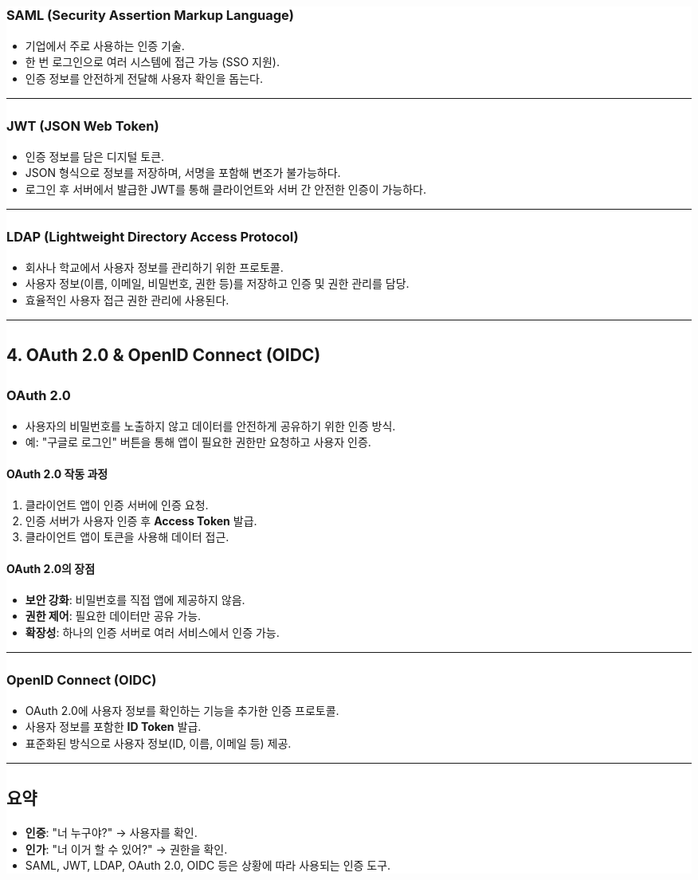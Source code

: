 ### SAML (Security Assertion Markup Language)
- 기업에서 주로 사용하는 인증 기술.
- 한 번 로그인으로 여러 시스템에 접근 가능 (SSO 지원).
- 인증 정보를 안전하게 전달해 사용자 확인을 돕는다.

---

### JWT (JSON Web Token)
- 인증 정보를 담은 디지털 토큰.
- JSON 형식으로 정보를 저장하며, 서명을 포함해 변조가 불가능하다.
- 로그인 후 서버에서 발급한 JWT를 통해 클라이언트와 서버 간 안전한 인증이 가능하다.

---

### LDAP (Lightweight Directory Access Protocol)
- 회사나 학교에서 사용자 정보를 관리하기 위한 프로토콜.
- 사용자 정보(이름, 이메일, 비밀번호, 권한 등)를 저장하고 인증 및 권한 관리를 담당.
- 효율적인 사용자 접근 권한 관리에 사용된다.

---

## 4. OAuth 2.0 & OpenID Connect (OIDC)

### OAuth 2.0
- 사용자의 비밀번호를 노출하지 않고 데이터를 안전하게 공유하기 위한 인증 방식.
- 예: "구글로 로그인" 버튼을 통해 앱이 필요한 권한만 요청하고 사용자 인증.

#### OAuth 2.0 작동 과정
1. 클라이언트 앱이 인증 서버에 인증 요청.
2. 인증 서버가 사용자 인증 후 **Access Token** 발급.
3. 클라이언트 앱이 토큰을 사용해 데이터 접근.

#### OAuth 2.0의 장점
- **보안 강화**: 비밀번호를 직접 앱에 제공하지 않음.
- **권한 제어**: 필요한 데이터만 공유 가능.
- **확장성**: 하나의 인증 서버로 여러 서비스에서 인증 가능.

---

### OpenID Connect (OIDC)
- OAuth 2.0에 사용자 정보를 확인하는 기능을 추가한 인증 프로토콜.
- 사용자 정보를 포함한 **ID Token** 발급.
- 표준화된 방식으로 사용자 정보(ID, 이름, 이메일 등) 제공.

---

## 요약
- **인증**: "너 누구야?" → 사용자를 확인.
- **인가**: "너 이거 할 수 있어?" → 권한을 확인.
- SAML, JWT, LDAP, OAuth 2.0, OIDC 등은 상황에 따라 사용되는 인증 도구.

